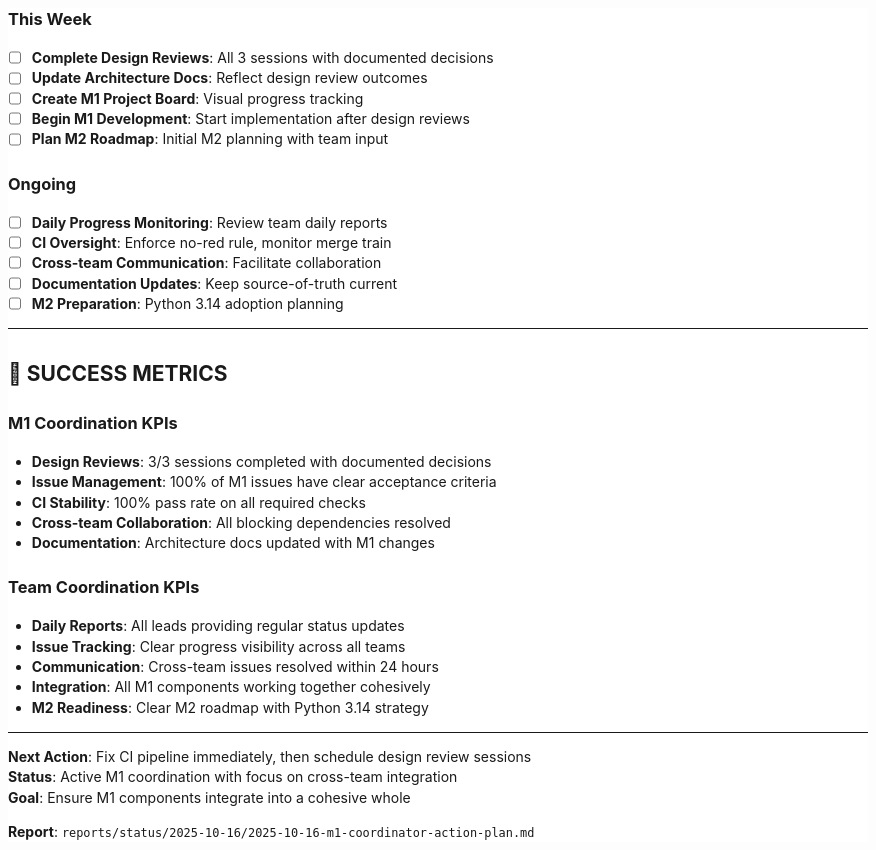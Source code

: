 ### **This Week**
- [ ] **Complete Design Reviews**: All 3 sessions with documented decisions
- [ ] **Update Architecture Docs**: Reflect design review outcomes
- [ ] **Create M1 Project Board**: Visual progress tracking
- [ ] **Begin M1 Development**: Start implementation after design reviews
- [ ] **Plan M2 Roadmap**: Initial M2 planning with team input

### **Ongoing**
- [ ] **Daily Progress Monitoring**: Review team daily reports
- [ ] **CI Oversight**: Enforce no-red rule, monitor merge train
- [ ] **Cross-team Communication**: Facilitate collaboration
- [ ] **Documentation Updates**: Keep source-of-truth current
- [ ] **M2 Preparation**: Python 3.14 adoption planning

---

## 🎯 **SUCCESS METRICS**

### **M1 Coordination KPIs**
- **Design Reviews**: 3/3 sessions completed with documented decisions
- **Issue Management**: 100% of M1 issues have clear acceptance criteria
- **CI Stability**: 100% pass rate on all required checks
- **Cross-team Collaboration**: All blocking dependencies resolved
- **Documentation**: Architecture docs updated with M1 changes

### **Team Coordination KPIs**
- **Daily Reports**: All leads providing regular status updates
- **Issue Tracking**: Clear progress visibility across all teams
- **Communication**: Cross-team issues resolved within 24 hours
- **Integration**: All M1 components working together cohesively
- **M2 Readiness**: Clear M2 roadmap with Python 3.14 strategy

---

**Next Action**: Fix CI pipeline immediately, then schedule design review sessions  
**Status**: Active M1 coordination with focus on cross-team integration  
**Goal**: Ensure M1 components integrate into a cohesive whole

**Report**: `reports/status/2025-10-16/2025-10-16-m1-coordinator-action-plan.md`
